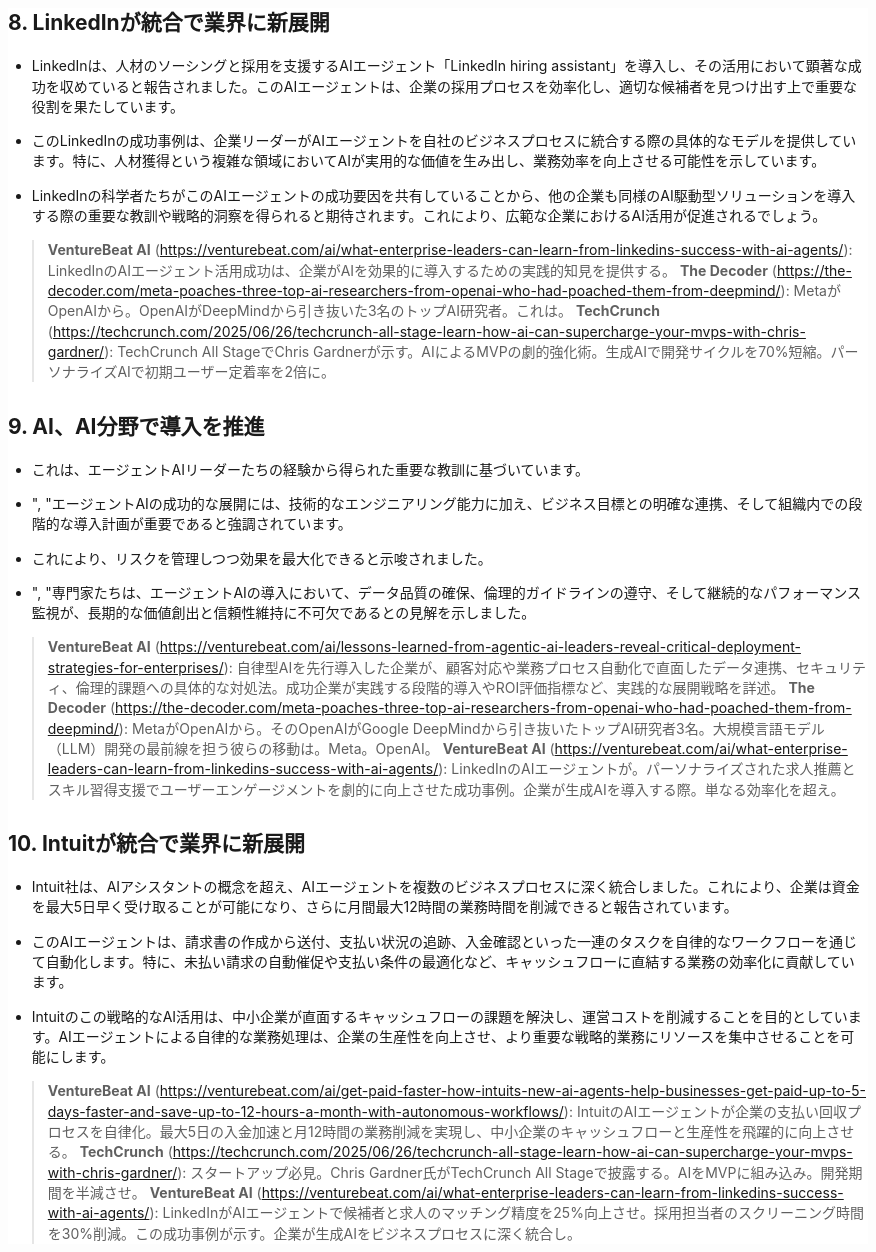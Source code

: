 ## 8. LinkedInが統合で業界に新展開

- LinkedInは、人材のソーシングと採用を支援するAIエージェント「LinkedIn hiring assistant」を導入し、その活用において顕著な成功を収めていると報告されました。このAIエージェントは、企業の採用プロセスを効率化し、適切な候補者を見つけ出す上で重要な役割を果たしています。

- このLinkedInの成功事例は、企業リーダーがAIエージェントを自社のビジネスプロセスに統合する際の具体的なモデルを提供しています。特に、人材獲得という複雑な領域においてAIが実用的な価値を生み出し、業務効率を向上させる可能性を示しています。

- LinkedInの科学者たちがこのAIエージェントの成功要因を共有していることから、他の企業も同様のAI駆動型ソリューションを導入する際の重要な教訓や戦略的洞察を得られると期待されます。これにより、広範な企業におけるAI活用が促進されるでしょう。

> **VentureBeat AI** (https://venturebeat.com/ai/what-enterprise-leaders-can-learn-from-linkedins-success-with-ai-agents/): LinkedInのAIエージェント活用成功は、企業がAIを効果的に導入するための実践的知見を提供する。
> **The Decoder** (https://the-decoder.com/meta-poaches-three-top-ai-researchers-from-openai-who-had-poached-them-from-deepmind/): MetaがOpenAIから。OpenAIがDeepMindから引き抜いた3名のトップAI研究者。これは。
> **TechCrunch** (https://techcrunch.com/2025/06/26/techcrunch-all-stage-learn-how-ai-can-supercharge-your-mvps-with-chris-gardner/): TechCrunch All StageでChris Gardnerが示す。AIによるMVPの劇的強化術。生成AIで開発サイクルを70%短縮。パーソナライズAIで初期ユーザー定着率を2倍に。

## 9. AI、AI分野で導入を推進

- これは、エージェントAIリーダーたちの経験から得られた重要な教訓に基づいています。

- ",
    "エージェントAIの成功的な展開には、技術的なエンジニアリング能力に加え、ビジネス目標との明確な連携、そして組織内での段階的な導入計画が重要であると強調されています。

- これにより、リスクを管理しつつ効果を最大化できると示唆されました。

- ",
    "専門家たちは、エージェントAIの導入において、データ品質の確保、倫理的ガイドラインの遵守、そして継続的なパフォーマンス監視が、長期的な価値創出と信頼性維持に不可欠であるとの見解を示しました。

> **VentureBeat AI** (https://venturebeat.com/ai/lessons-learned-from-agentic-ai-leaders-reveal-critical-deployment-strategies-for-enterprises/): 自律型AIを先行導入した企業が、顧客対応や業務プロセス自動化で直面したデータ連携、セキュリティ、倫理的課題への具体的な対処法。成功企業が実践する段階的導入やROI評価指標など、実践的な展開戦略を詳述。
> **The Decoder** (https://the-decoder.com/meta-poaches-three-top-ai-researchers-from-openai-who-had-poached-them-from-deepmind/): MetaがOpenAIから。そのOpenAIがGoogle DeepMindから引き抜いたトップAI研究者3名。大規模言語モデル（LLM）開発の最前線を担う彼らの移動は。Meta。OpenAI。
> **VentureBeat AI** (https://venturebeat.com/ai/what-enterprise-leaders-can-learn-from-linkedins-success-with-ai-agents/): LinkedInのAIエージェントが。パーソナライズされた求人推薦とスキル習得支援でユーザーエンゲージメントを劇的に向上させた成功事例。企業が生成AIを導入する際。単なる効率化を超え。

## 10. Intuitが統合で業界に新展開

- Intuit社は、AIアシスタントの概念を超え、AIエージェントを複数のビジネスプロセスに深く統合しました。これにより、企業は資金を最大5日早く受け取ることが可能になり、さらに月間最大12時間の業務時間を削減できると報告されています。

- このAIエージェントは、請求書の作成から送付、支払い状況の追跡、入金確認といった一連のタスクを自律的なワークフローを通じて自動化します。特に、未払い請求の自動催促や支払い条件の最適化など、キャッシュフローに直結する業務の効率化に貢献しています。

- Intuitのこの戦略的なAI活用は、中小企業が直面するキャッシュフローの課題を解決し、運営コストを削減することを目的としています。AIエージェントによる自律的な業務処理は、企業の生産性を向上させ、より重要な戦略的業務にリソースを集中させることを可能にします。

> **VentureBeat AI** (https://venturebeat.com/ai/get-paid-faster-how-intuits-new-ai-agents-help-businesses-get-paid-up-to-5-days-faster-and-save-up-to-12-hours-a-month-with-autonomous-workflows/): IntuitのAIエージェントが企業の支払い回収プロセスを自律化。最大5日の入金加速と月12時間の業務削減を実現し、中小企業のキャッシュフローと生産性を飛躍的に向上させる。
> **TechCrunch** (https://techcrunch.com/2025/06/26/techcrunch-all-stage-learn-how-ai-can-supercharge-your-mvps-with-chris-gardner/): スタートアップ必見。Chris Gardner氏がTechCrunch All Stageで披露する。AIをMVPに組み込み。開発期間を半減させ。
> **VentureBeat AI** (https://venturebeat.com/ai/what-enterprise-leaders-can-learn-from-linkedins-success-with-ai-agents/): LinkedInがAIエージェントで候補者と求人のマッチング精度を25%向上させ。採用担当者のスクリーニング時間を30%削減。この成功事例が示す。企業が生成AIをビジネスプロセスに深く統合し。
